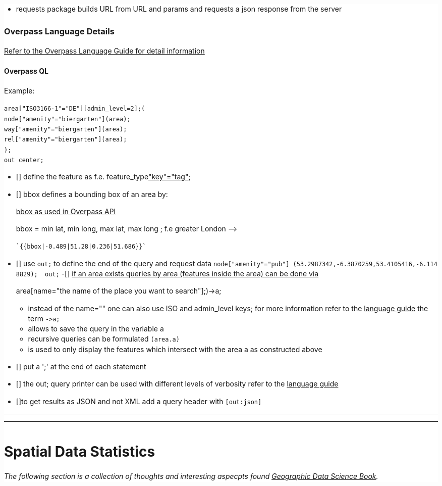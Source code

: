 - requests package builds URL from URL and params and requests a json response from the server

### Overpass Language Details

[Refer to the Overpass Language Guide for detail information](https://wiki.openstreetmap.org/wiki/Overpass_API/Language_Guide#Selecting_areas_by_name)

#### Overpass QL
Example:

    area["ISO3166-1"="DE"][admin_level=2];(
    node["amenity"="biergarten"](area);
    way["amenity"="biergarten"](area);
    rel["amenity"="biergarten"](area);
    );
    out center;


- [] define the feature as f.e. feature_type["key"="tag"]({{bbox}});
- [] bbox defines a bounding box of an area by:
	
	[bbox as used in Overpass API](https://wiki.openstreetmap.org/wiki/Bounding_Box#Overpass_API)
	
    bbox = min lat, min long, max lat, max long  ;  f.e greater London -->
 
      `{{bbox|-0.489|51.28|0.236|51.686}}`

- [] use `out;` to define the end of the query and request data
	`node["amenity"="pub"]
  	(53.2987342,-6.3870259,53.4105416,-6.1148829); 
	out;`
-[] [if an area exists queries by area (features inside the area) can be 	done via](https://wiki.openstreetmap.org/wiki/Overpass_API/Language_Guide#Area_clauses_(%22area_filters%22))
	
    area[name="the name of the place you want to search"];)->a;
	
	- instead of the name="" one can also use ISO and admin_level keys; for more information refer to the [language guide](#OverpassLanguageDetails)
	the term
	`->a;`
	- allows to save the query in the variable a
	- recursive queries can be formulated
	`(area.a)`
	- is used to only display the features which intersect with the area a as constructed above
- [] put a ';' at the end of each statement
- [] the out; query printer can be used with different levels of verbosity refer to the [language guide](https://wiki.openstreetmap.org/wiki/Overpass_API/Language_Guide#Degree_of_verbosity)
- []to get results as JSON and not XML add a query header with 
	`[out:json]`
***
***
# Spatial Data Statistics
*The following section is a collection of thoughts and interesting aspecpts found [Geographic Data Science Book](https://geographicdata.science/book/intro.html).*
